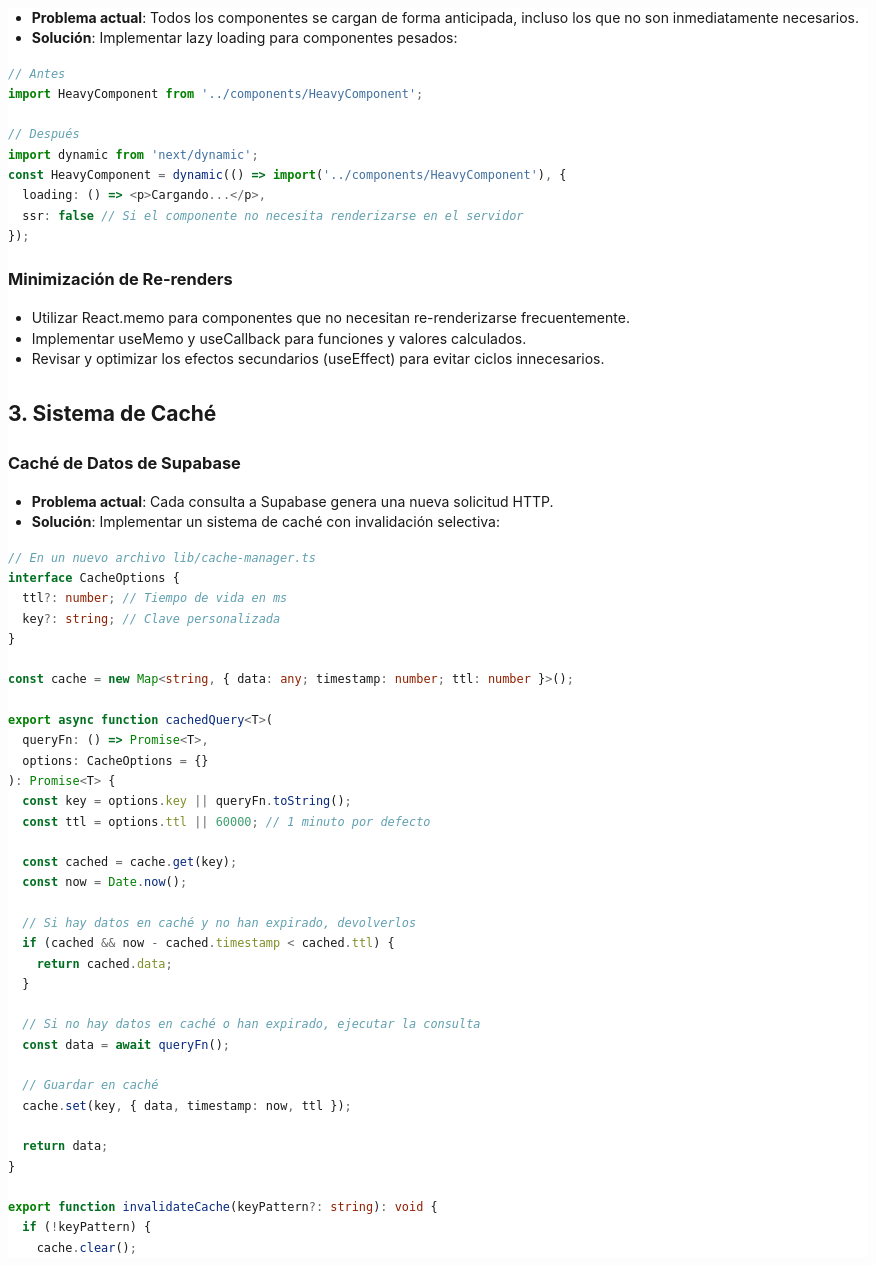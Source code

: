 - **Problema actual**: Todos los componentes se cargan de forma anticipada, incluso los que no son inmediatamente necesarios.
- **Solución**: Implementar lazy loading para componentes pesados:

```typescript
// Antes
import HeavyComponent from '../components/HeavyComponent';

// Después
import dynamic from 'next/dynamic';
const HeavyComponent = dynamic(() => import('../components/HeavyComponent'), {
  loading: () => <p>Cargando...</p>,
  ssr: false // Si el componente no necesita renderizarse en el servidor
});
```

### Minimización de Re-renders

- Utilizar React.memo para componentes que no necesitan re-renderizarse frecuentemente.
- Implementar useMemo y useCallback para funciones y valores calculados.
- Revisar y optimizar los efectos secundarios (useEffect) para evitar ciclos innecesarios.

## 3. Sistema de Caché

### Caché de Datos de Supabase

- **Problema actual**: Cada consulta a Supabase genera una nueva solicitud HTTP.
- **Solución**: Implementar un sistema de caché con invalidación selectiva:

```typescript
// En un nuevo archivo lib/cache-manager.ts
interface CacheOptions {
  ttl?: number; // Tiempo de vida en ms
  key?: string; // Clave personalizada
}

const cache = new Map<string, { data: any; timestamp: number; ttl: number }>();

export async function cachedQuery<T>(
  queryFn: () => Promise<T>,
  options: CacheOptions = {}
): Promise<T> {
  const key = options.key || queryFn.toString();
  const ttl = options.ttl || 60000; // 1 minuto por defecto
  
  const cached = cache.get(key);
  const now = Date.now();
  
  // Si hay datos en caché y no han expirado, devolverlos
  if (cached && now - cached.timestamp < cached.ttl) {
    return cached.data;
  }
  
  // Si no hay datos en caché o han expirado, ejecutar la consulta
  const data = await queryFn();
  
  // Guardar en caché
  cache.set(key, { data, timestamp: now, ttl });
  
  return data;
}

export function invalidateCache(keyPattern?: string): void {
  if (!keyPattern) {
    cache.clear();
```